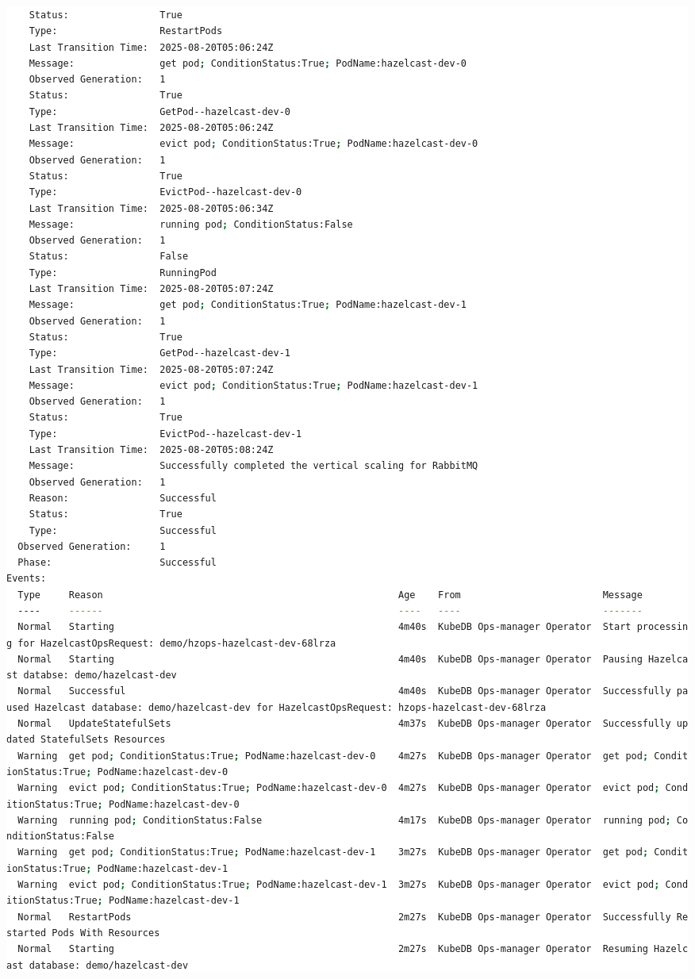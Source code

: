 ```bash
    Status:                True
    Type:                  RestartPods
    Last Transition Time:  2025-08-20T05:06:24Z
    Message:               get pod; ConditionStatus:True; PodName:hazelcast-dev-0
    Observed Generation:   1
    Status:                True
    Type:                  GetPod--hazelcast-dev-0
    Last Transition Time:  2025-08-20T05:06:24Z
    Message:               evict pod; ConditionStatus:True; PodName:hazelcast-dev-0
    Observed Generation:   1
    Status:                True
    Type:                  EvictPod--hazelcast-dev-0
    Last Transition Time:  2025-08-20T05:06:34Z
    Message:               running pod; ConditionStatus:False
    Observed Generation:   1
    Status:                False
    Type:                  RunningPod
    Last Transition Time:  2025-08-20T05:07:24Z
    Message:               get pod; ConditionStatus:True; PodName:hazelcast-dev-1
    Observed Generation:   1
    Status:                True
    Type:                  GetPod--hazelcast-dev-1
    Last Transition Time:  2025-08-20T05:07:24Z
    Message:               evict pod; ConditionStatus:True; PodName:hazelcast-dev-1
    Observed Generation:   1
    Status:                True
    Type:                  EvictPod--hazelcast-dev-1
    Last Transition Time:  2025-08-20T05:08:24Z
    Message:               Successfully completed the vertical scaling for RabbitMQ
    Observed Generation:   1
    Reason:                Successful
    Status:                True
    Type:                  Successful
  Observed Generation:     1
  Phase:                   Successful
Events:
  Type     Reason                                                    Age    From                         Message
  ----     ------                                                    ----   ----                         -------
  Normal   Starting                                                  4m40s  KubeDB Ops-manager Operator  Start processing for HazelcastOpsRequest: demo/hzops-hazelcast-dev-68lrza
  Normal   Starting                                                  4m40s  KubeDB Ops-manager Operator  Pausing Hazelcast databse: demo/hazelcast-dev
  Normal   Successful                                                4m40s  KubeDB Ops-manager Operator  Successfully paused Hazelcast database: demo/hazelcast-dev for HazelcastOpsRequest: hzops-hazelcast-dev-68lrza
  Normal   UpdateStatefulSets                                        4m37s  KubeDB Ops-manager Operator  Successfully updated StatefulSets Resources
  Warning  get pod; ConditionStatus:True; PodName:hazelcast-dev-0    4m27s  KubeDB Ops-manager Operator  get pod; ConditionStatus:True; PodName:hazelcast-dev-0
  Warning  evict pod; ConditionStatus:True; PodName:hazelcast-dev-0  4m27s  KubeDB Ops-manager Operator  evict pod; ConditionStatus:True; PodName:hazelcast-dev-0
  Warning  running pod; ConditionStatus:False                        4m17s  KubeDB Ops-manager Operator  running pod; ConditionStatus:False
  Warning  get pod; ConditionStatus:True; PodName:hazelcast-dev-1    3m27s  KubeDB Ops-manager Operator  get pod; ConditionStatus:True; PodName:hazelcast-dev-1
  Warning  evict pod; ConditionStatus:True; PodName:hazelcast-dev-1  3m27s  KubeDB Ops-manager Operator  evict pod; ConditionStatus:True; PodName:hazelcast-dev-1
  Normal   RestartPods                                               2m27s  KubeDB Ops-manager Operator  Successfully Restarted Pods With Resources
  Normal   Starting                                                  2m27s  KubeDB Ops-manager Operator  Resuming Hazelcast database: demo/hazelcast-dev
```